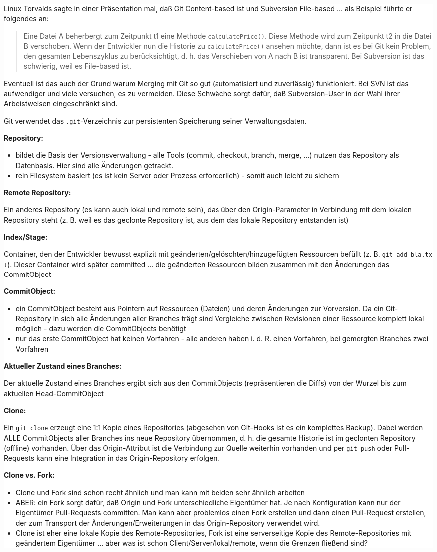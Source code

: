 Linux Torvalds sagte in einer [Präsentation](2) mal, daß Git Content-based ist und Subversion File-based ... als Beispiel führte er folgendes an:

> Eine Datei A beherbergt zum Zeitpunkt t1 eine Methode `calculatePrice()`. Diese Methode wird zum Zeitpunkt t2 in die Datei B verschoben. Wenn der Entwickler nun die Historie zu `calculatePrice()` ansehen möchte, dann ist es bei Git kein Problem, den gesamten Lebenszyklus zu berücksichtigt, d. h. das Verschieben von A nach B ist transparent. Bei Subversion ist das schwierig, weil es File-based ist.

Eventuell ist das auch der Grund warum Merging mit Git so gut (automatisiert und zuverlässig) funktioniert. Bei SVN ist das aufwendiger und viele versuchen, es zu vermeiden. Diese Schwäche sorgt dafür, daß Subversion-User in der Wahl ihrer Arbeistweisen eingeschränkt sind.

Git verwendet das `.git`-Verzeichnis zur persistenten Speicherung seiner Verwaltungsdaten.

**Repository:**

* bildet die Basis der Versionsverwaltung - alle Tools (commit, checkout, branch, merge, ...) nutzen das Repository als Datenbasis. Hier sind alle Änderungen getrackt.
* rein Filesystem basiert (es ist kein Server oder Prozess erforderlich) - somit auch leicht zu sichern

**Remote Repository:**

Ein anderes Repository (es kann auch lokal und remote sein), das über den Origin-Parameter in Verbindung mit dem lokalen Repository steht (z. B. weil es das geclonte Repository ist, aus dem das lokale Repository entstanden ist)

**Index/Stage:**

Container, den der Entwickler bewusst explizit mit geänderten\/gelöschten\/hinzugefügten Ressourcen befüllt (z. B. `git add bla.txt`). Dieser Container wird später committed ... die geänderten Ressourcen bilden zusammen mit den Änderungen das CommitObject

**CommitObject:**

* ein CommitObject besteht aus Pointern auf Ressourcen (Dateien) und deren Änderungen zur Vorversion. Da ein Git-Repository in sich alle Änderungen aller Branches trägt sind Vergleiche zwischen Revisionen einer Ressource komplett lokal möglich - dazu werden die CommitObjects benötigt
* nur das erste CommitObject hat keinen Vorfahren - alle anderen haben i. d. R. einen Vorfahren, bei gemergten Branches zwei Vorfahren

**Aktueller Zustand eines Branches:**

Der aktuelle Zustand eines Branches ergibt sich aus den CommitObjects (repräsentieren die Diffs) von der Wurzel bis zum aktuellen Head-CommitObject

**Clone:**

Ein `git clone` erzeugt eine 1:1 Kopie eines Repositories (abgesehen von Git-Hooks ist es ein komplettes Backup). Dabei werden ALLE CommitObjects aller Branches ins neue Repository übernommen, d. h. die gesamte Historie ist im geclonten Repository (offline) vorhanden. Über das Origin-Attribut ist die Verbindung zur Quelle weiterhin vorhanden und per `git push` oder Pull-Requests kann eine Integration in das Origin-Repository erfolgen.

**Clone vs. Fork:**

* Clone und Fork sind schon recht ähnlich und man kann mit beiden sehr ähnlich arbeiten
* ABER: ein Fork sorgt dafür, daß Origin und Fork unterschiedliche Eigentümer hat. Je nach Konfiguration kann nur der Eigentümer Pull-Requests committen. Man kann aber problemlos einen Fork erstellen und dann einen Pull-Request erstellen, der zum Transport der Änderungen\/Erweiterungen in das Origin-Repository verwendet wird.
* Clone ist eher eine lokale Kopie des Remote-Repositories, Fork ist eine serverseitige Kopie des Remote-Repositories mit geändertem Eigentümer ... aber was ist schon Client\/Server\/lokal\/remote, wenn die Grenzen fließend sind?

